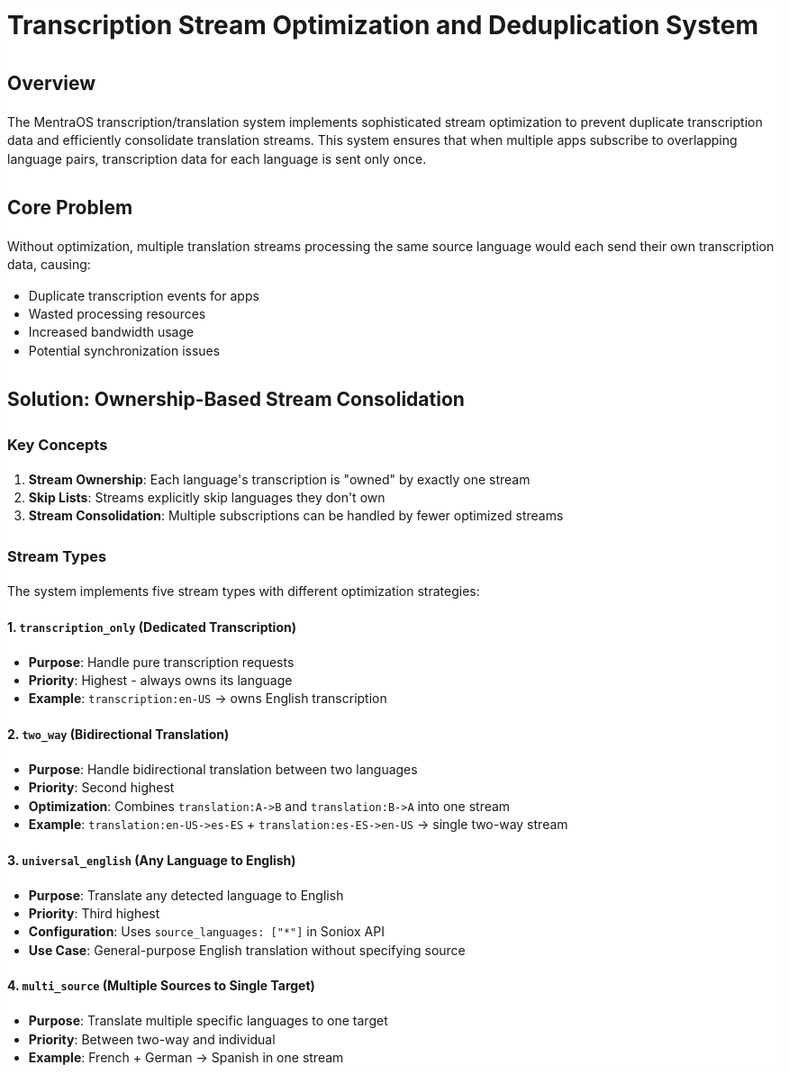 # Transcription Stream Optimization and Deduplication System

## Overview

The MentraOS transcription/translation system implements sophisticated stream optimization to prevent duplicate transcription data and efficiently consolidate translation streams. This system ensures that when multiple apps subscribe to overlapping language pairs, transcription data for each language is sent only once.

## Core Problem

Without optimization, multiple translation streams processing the same source language would each send their own transcription data, causing:
- Duplicate transcription events for apps
- Wasted processing resources
- Increased bandwidth usage
- Potential synchronization issues

## Solution: Ownership-Based Stream Consolidation

### Key Concepts

1. **Stream Ownership**: Each language's transcription is "owned" by exactly one stream
2. **Skip Lists**: Streams explicitly skip languages they don't own
3. **Stream Consolidation**: Multiple subscriptions can be handled by fewer optimized streams

### Stream Types

The system implements five stream types with different optimization strategies:

#### 1. `transcription_only` (Dedicated Transcription)
- **Purpose**: Handle pure transcription requests
- **Priority**: Highest - always owns its language
- **Example**: `transcription:en-US` → owns English transcription

#### 2. `two_way` (Bidirectional Translation)
- **Purpose**: Handle bidirectional translation between two languages
- **Priority**: Second highest
- **Optimization**: Combines `translation:A->B` and `translation:B->A` into one stream
- **Example**: `translation:en-US->es-ES` + `translation:es-ES->en-US` → single two-way stream

#### 3. `universal_english` (Any Language to English)
- **Purpose**: Translate any detected language to English
- **Priority**: Third highest
- **Configuration**: Uses `source_languages: ["*"]` in Soniox API
- **Use Case**: General-purpose English translation without specifying source

#### 4. `multi_source` (Multiple Sources to Single Target)
- **Purpose**: Translate multiple specific languages to one target
- **Priority**: Between two-way and individual
- **Example**: French + German → Spanish in one stream
